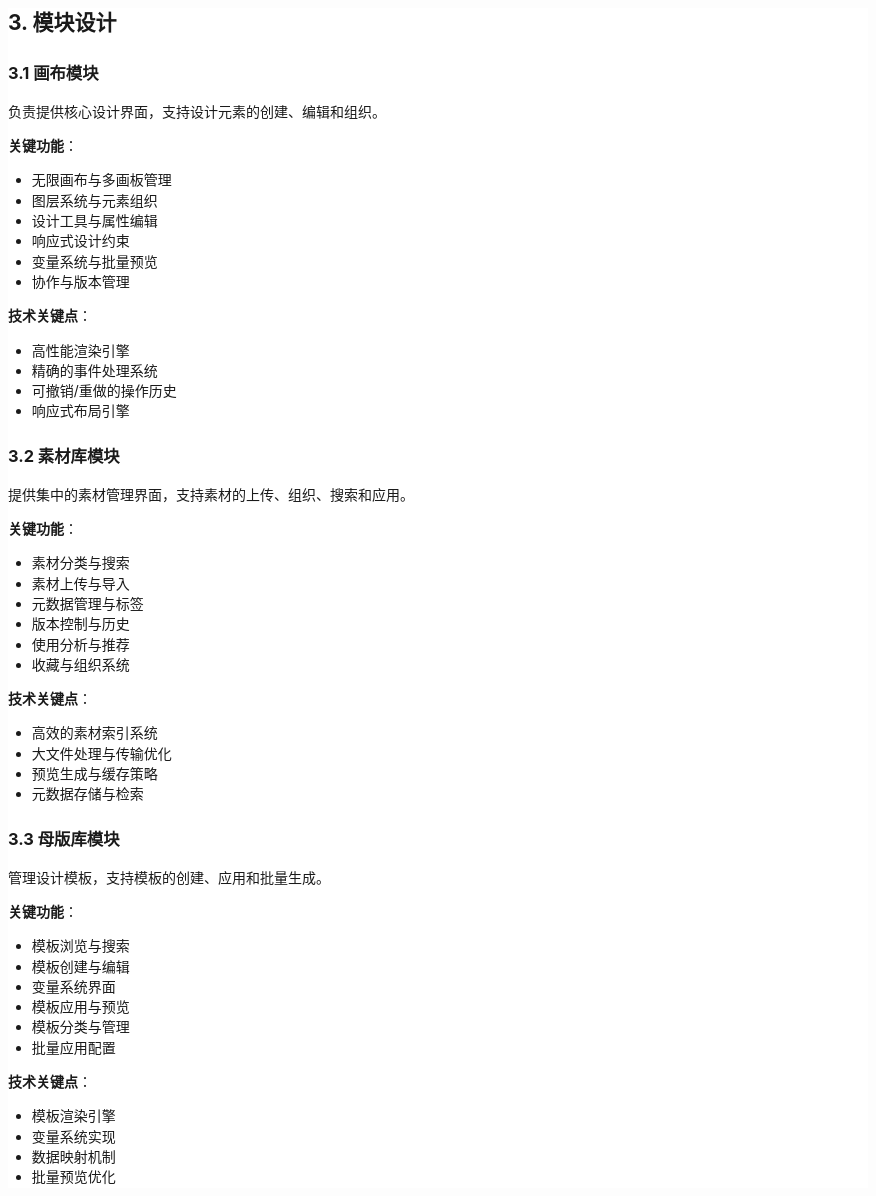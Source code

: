 ## 3. 模块设计

### 3.1 画布模块

负责提供核心设计界面，支持设计元素的创建、编辑和组织。

**关键功能**：
- 无限画布与多画板管理
- 图层系统与元素组织
- 设计工具与属性编辑
- 响应式设计约束
- 变量系统与批量预览
- 协作与版本管理

**技术关键点**：
- 高性能渲染引擎
- 精确的事件处理系统
- 可撤销/重做的操作历史
- 响应式布局引擎

### 3.2 素材库模块

提供集中的素材管理界面，支持素材的上传、组织、搜索和应用。

**关键功能**：
- 素材分类与搜索
- 素材上传与导入
- 元数据管理与标签
- 版本控制与历史
- 使用分析与推荐
- 收藏与组织系统

**技术关键点**：
- 高效的素材索引系统
- 大文件处理与传输优化
- 预览生成与缓存策略
- 元数据存储与检索

### 3.3 母版库模块

管理设计模板，支持模板的创建、应用和批量生成。

**关键功能**：
- 模板浏览与搜索
- 模板创建与编辑
- 变量系统界面
- 模板应用与预览
- 模板分类与管理
- 批量应用配置

**技术关键点**：
- 模板渲染引擎
- 变量系统实现
- 数据映射机制
- 批量预览优化
